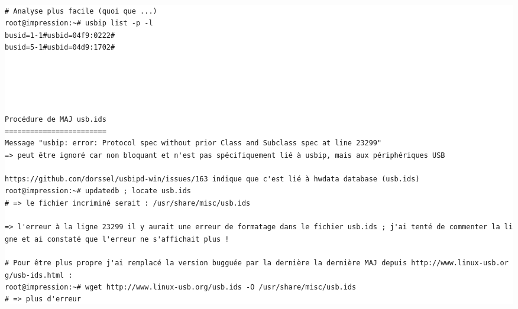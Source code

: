 
    # Analyse plus facile (quoi que ...)
    root@impression:~# usbip list -p -l
    busid=1-1#usbid=04f9:0222#
    busid=5-1#usbid=04d9:1702#





    Procédure de MAJ usb.ids
    ========================
    Message "usbip: error: Protocol spec without prior Class and Subclass spec at line 23299"
    => peut être ignoré car non bloquant et n'est pas spécifiquement lié à usbip, mais aux périphériques USB

    https://github.com/dorssel/usbipd-win/issues/163 indique que c'est lié à hwdata database (usb.ids)
    root@impression:~# updatedb ; locate usb.ids
    # => le fichier incriminé serait : /usr/share/misc/usb.ids

    => l'erreur à la ligne 23299 il y aurait une erreur de formatage dans le fichier usb.ids ; j'ai tenté de commenter la ligne et ai constaté que l'erreur ne s'affichait plus !

    # Pour être plus propre j'ai remplacé la version bugguée par la dernière la dernière MAJ depuis http://www.linux-usb.org/usb-ids.html :
    root@impression:~# wget http://www.linux-usb.org/usb.ids -O /usr/share/misc/usb.ids
    # => plus d'erreur
